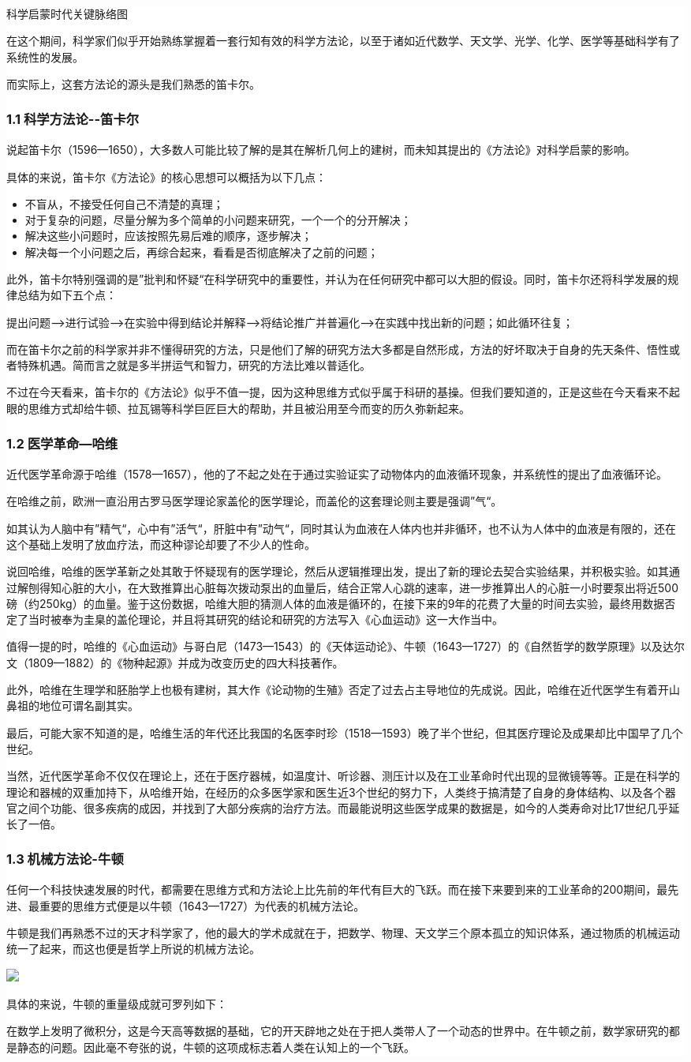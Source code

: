 科学启蒙时代关键脉络图

在这个期间，科学家们似乎开始熟练掌握着一套行知有效的科学方法论，以至于诸如近代数学、天文学、光学、化学、医学等基础科学有了系统性的发展。

而实际上，这套方法论的源头是我们熟悉的笛卡尔。

### 1.1 科学方法论--笛卡尔

说起笛卡尔（1596—1650），大多数人可能比较了解的是其在解析几何上的建树，而未知其提出的《方法论》对科学启蒙的影响。

具体的来说，笛卡尔《方法论》的核心思想可以概括为以下几点：

*   不盲从，不接受任何自己不清楚的真理；
*   对于复杂的问题，尽量分解为多个简单的小问题来研究，一个一个的分开解决；
*   解决这些小问题时，应该按照先易后难的顺序，逐步解决；
*   解决每一个小问题之后，再综合起来，看看是否彻底解决了之前的问题；

此外，笛卡尔特别强调的是”批判和怀疑“在科学研究中的重要性，并认为在任何研究中都可以大胆的假设。同时，笛卡尔还将科学发展的规律总结为如下五个点：

提出问题—>进行试验—>在实验中得到结论并解释—>将结论推广并普遍化—>在实践中找出新的问题；如此循环往复；

而在笛卡尔之前的科学家并非不懂得研究的方法，只是他们了解的研究方法大多都是自然形成，方法的好坏取决于自身的先天条件、悟性或者特殊机遇。简而言之就是多半拼运气和智力，研究的方法比难以普适化。

不过在今天看来，笛卡尔的《方法论》似乎不值一提，因为这种思维方式似乎属于科研的基操。但我们要知道的，正是这些在今天看来不起眼的思维方式却给牛顿、拉瓦锡等科学巨匠巨大的帮助，并且被沿用至今而变的历久弥新起来。

### 1.2 医学革命—哈维

近代医学革命源于哈维（1578—1657），他的了不起之处在于通过实验证实了动物体内的血液循环现象，并系统性的提出了血液循环论。

在哈维之前，欧洲一直沿用古罗马医学理论家盖伦的医学理论，而盖伦的这套理论则主要是强调”气“。

如其认为人脑中有”精气“，心中有”活气“，肝脏中有”动气“，同时其认为血液在人体内也并非循环，也不认为人体中的血液是有限的，还在这个基础上发明了放血疗法，而这种谬论却要了不少人的性命。

说回哈维，哈维的医学革新之处其敢于怀疑现有的医学理论，然后从逻辑推理出发，提出了新的理论去契合实验结果，并积极实验。如其通过解刨得知心脏的大小，在大致推算出心脏每次拨动泵出的血量后，结合正常人心跳的速率，进一步推算出人的心脏一小时要泵出将近500磅（约250kg）的血量。鉴于这份数据，哈维大胆的猜测人体的血液是循环的，在接下来的9年的花费了大量的时间去实验，最终用数据否定了当时被奉为圭臬的盖伦理论，并且将其研究的结论和研究的方法写入《心血运动》这一大作当中。

值得一提的时，哈维的《心血运动》与哥白尼（1473—1543）的《天体运动论》、牛顿（1643—1727）的《自然哲学的数学原理》以及达尔文（1809—1882）的《物种起源》并成为改变历史的四大科技著作。

此外，哈维在生理学和胚胎学上也极有建树，其大作《论动物的生殖》否定了过去占主导地位的先成说。因此，哈维在近代医学生有着开山鼻祖的地位可谓名副其实。

最后，可能大家不知道的是，哈维生活的年代还比我国的名医李时珍（1518—1593）晚了半个世纪，但其医疗理论及成果却比中国早了几个世纪。

当然，近代医学革命不仅仅在理论上，还在于医疗器械，如温度计、听诊器、测压计以及在工业革命时代出现的显微镜等等。正是在科学的理论和器械的双重加持下，从哈维开始，在经历的众多医学家和医生近3个世纪的努力下，人类终于搞清楚了自身的身体结构、以及各个器官之间个功能、很多疾病的成因，并找到了大部分疾病的治疗方法。而最能说明这些医学成果的数据是，如今的人类寿命对比17世纪几乎延长了一倍。

### 1.3 机械方法论-牛顿

任何一个科技快速发展的时代，都需要在思维方式和方法论上比先前的年代有巨大的飞跃。而在接下来要到来的工业革命的200期间，最先进、最重要的思维方式便是以牛顿（1643—1727）为代表的机械方法论。

牛顿是我们再熟悉不过的天才科学家了，他的最大的学术成就在于，把数学、物理、天文学三个原本孤立的知识体系，通过物质的机械运动统一了起来，而这也便是哲学上所说的机械方法论。

![](https://picx.zhimg.com/80/v2-6ea9ff4f181c9ba5a3ac346431efd3b4_720w.webp?source=2c26e567)

具体的来说，牛顿的重量级成就可罗列如下：

在数学上发明了微积分，这是今天高等数据的基础，它的开天辟地之处在于把人类带人了一个动态的世界中。在牛顿之前，数学家研究的都是静态的问题。因此毫不夸张的说，牛顿的这项成标志着人类在认知上的一个飞跃。
